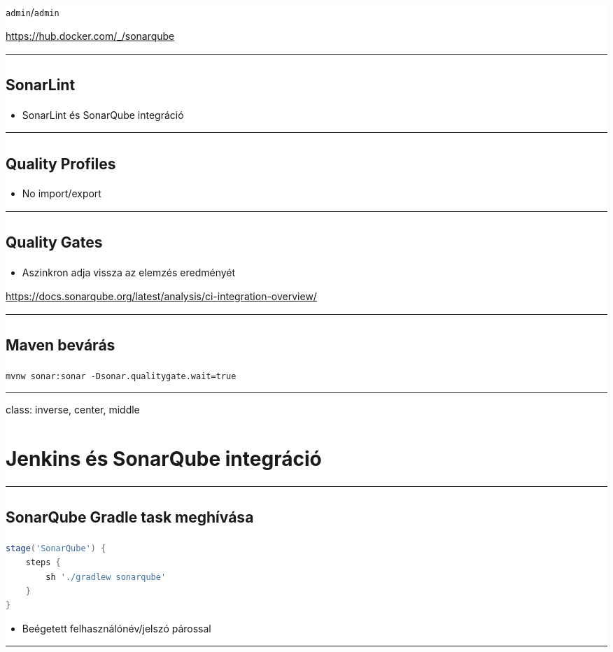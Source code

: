 `admin`/`admin`

https://hub.docker.com/_/sonarqube

---

## SonarLint

* SonarLint és SonarQube integráció

---

## Quality Profiles

* No import/export

---

## Quality Gates

* Aszinkron adja vissza az elemzés eredményét

https://docs.sonarqube.org/latest/analysis/ci-integration-overview/

---

## Maven bevárás

```
mvnw sonar:sonar -Dsonar.qualitygate.wait=true
```

---

class: inverse, center, middle

# Jenkins és SonarQube integráció

---

## SonarQube Gradle task meghívása

```groovy
stage('SonarQube') { 
    steps {
        sh './gradlew sonarqube'
    }
}
```

* Beégetett felhasználónév/jelszó párossal

---
